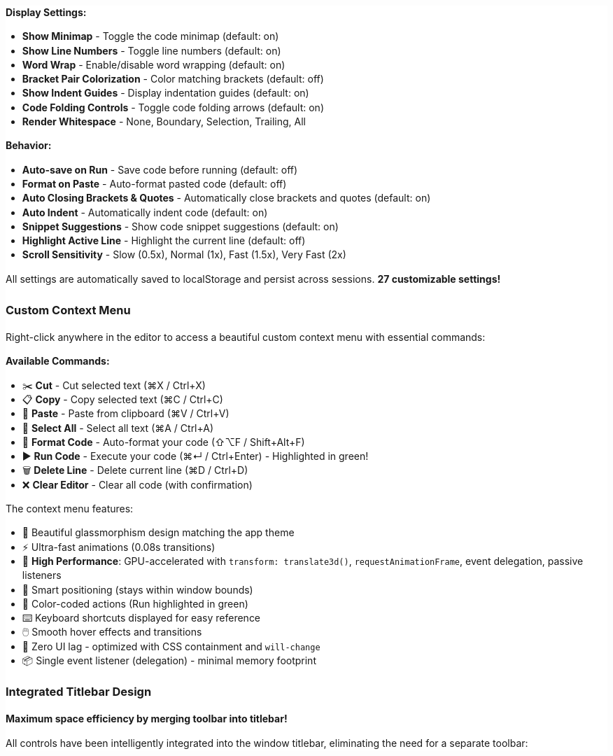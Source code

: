**Display Settings:**
- **Show Minimap** - Toggle the code minimap (default: on)
- **Show Line Numbers** - Toggle line numbers (default: on)
- **Word Wrap** - Enable/disable word wrapping (default: on)
- **Bracket Pair Colorization** - Color matching brackets (default: off)
- **Show Indent Guides** - Display indentation guides (default: on)
- **Code Folding Controls** - Toggle code folding arrows (default: on)
- **Render Whitespace** - None, Boundary, Selection, Trailing, All

**Behavior:**
- **Auto-save on Run** - Save code before running (default: off)
- **Format on Paste** - Auto-format pasted code (default: off)
- **Auto Closing Brackets & Quotes** - Automatically close brackets and quotes (default: on)
- **Auto Indent** - Automatically indent code (default: on)
- **Snippet Suggestions** - Show code snippet suggestions (default: on)
- **Highlight Active Line** - Highlight the current line (default: off)
- **Scroll Sensitivity** - Slow (0.5x), Normal (1x), Fast (1.5x), Very Fast (2x)

All settings are automatically saved to localStorage and persist across sessions. **27 customizable settings!**

### Custom Context Menu
Right-click anywhere in the editor to access a beautiful custom context menu with essential commands:

**Available Commands:**
- ✂️ **Cut** - Cut selected text (⌘X / Ctrl+X)
- 📋 **Copy** - Copy selected text (⌘C / Ctrl+C)
- 📄 **Paste** - Paste from clipboard (⌘V / Ctrl+V)
- 🔲 **Select All** - Select all text (⌘A / Ctrl+A)
- 🎨 **Format Code** - Auto-format your code (⇧⌥F / Shift+Alt+F)
- ▶️ **Run Code** - Execute your code (⌘↵ / Ctrl+Enter) - Highlighted in green!
- 🗑️ **Delete Line** - Delete current line (⌘D / Ctrl+D)
- ❌ **Clear Editor** - Clear all code (with confirmation)

The context menu features:
- 💎 Beautiful glassmorphism design matching the app theme
- ⚡ Ultra-fast animations (0.08s transitions)
- 🚀 **High Performance**: GPU-accelerated with `transform: translate3d()`, `requestAnimationFrame`, event delegation, passive listeners
- 🎯 Smart positioning (stays within window bounds)
- 🎨 Color-coded actions (Run highlighted in green)
- ⌨️ Keyboard shortcuts displayed for easy reference
- 🖱️ Smooth hover effects and transitions
- 💪 Zero UI lag - optimized with CSS containment and `will-change`
- 📦 Single event listener (delegation) - minimal memory footprint

### Integrated Titlebar Design
**Maximum space efficiency by merging toolbar into titlebar!**

All controls have been intelligently integrated into the window titlebar, eliminating the need for a separate toolbar:
